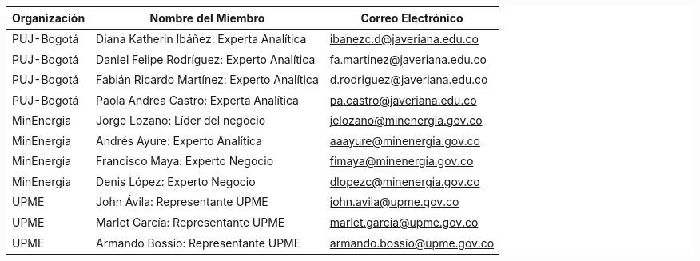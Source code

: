 | Organización  | Nombre del Miembro                     | Correo Electrónico            |
|---------------|----------------------------------------|-------------------------------|
| PUJ-Bogotá    | Diana Katherin Ibáñez: Experta Analítica | ibanezc.d@javeriana.edu.co    |
| PUJ-Bogotá    | Daniel Felipe Rodríguez: Experto Analítica | fa.martinez@javeriana.edu.co |
| PUJ-Bogotá    | Fabián Ricardo Martínez: Experto Analítica | d.rodriguez@javeriana.edu.co |
| PUJ-Bogotá    | Paola Andrea Castro: Experta Analítica  | pa.castro@javeriana.edu.co    |
| MinEnergia    | Jorge Lozano: Líder del negocio         | jelozano@minenergia.gov.co    |
| MinEnergia    | Andrés Ayure: Experto Analítica         | aaayure@minenergia.gov.co     |
| MinEnergia    | Francisco Maya: Experto Negocio         | fimaya@minenergia.gov.co      |
| MinEnergia    | Denis López: Experto Negocio            | dlopezc@minenergia.gov.co     |
| UPME          | John Ávila: Representante UPME          | john.avila@upme.gov.co        |
| UPME          | Marlet García: Representante UPME       | marlet.garcia@upme.gov.co     |
| UPME          | Armando Bossio: Representante UPME      | armando.bossio@upme.gov.co    |
